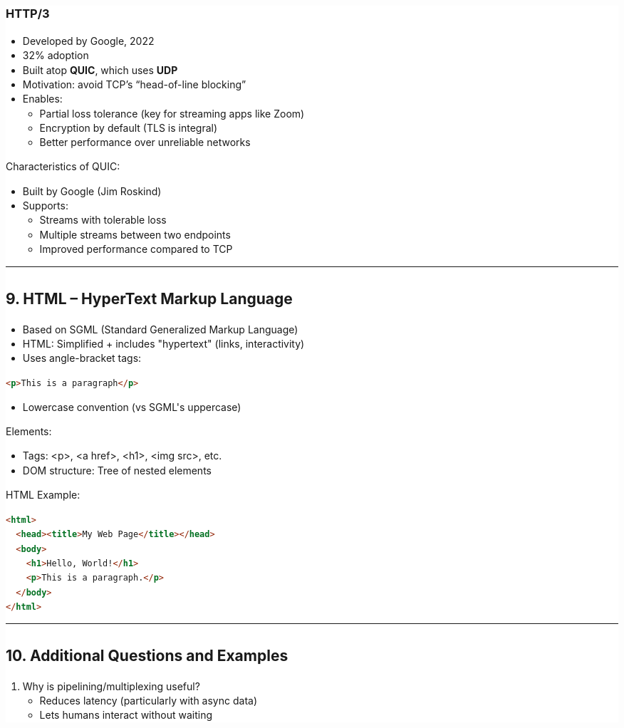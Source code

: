### HTTP/3

- Developed by Google, 2022
- 32% adoption
- Built atop **QUIC**, which uses **UDP**
- Motivation: avoid TCP’s “head-of-line blocking”
- Enables:
  - Partial loss tolerance (key for streaming apps like Zoom)
  - Encryption by default (TLS is integral)
  - Better performance over unreliable networks

Characteristics of QUIC:
- Built by Google (Jim Roskind)
- Supports:
  - Streams with tolerable loss
  - Multiple streams between two endpoints
  - Improved performance compared to TCP

---

## 9. HTML – HyperText Markup Language

- Based on SGML (Standard Generalized Markup Language)
- HTML: Simplified + includes "hypertext" (links, interactivity)
- Uses angle-bracket tags:
```html
<p>This is a paragraph</p>
```
- Lowercase convention (vs SGML's uppercase)

Elements:
- Tags: \<p>, \<a href>, \<h1>, \<img src>, etc.
- DOM structure: Tree of nested elements

HTML Example:
```html
<html>
  <head><title>My Web Page</title></head>
  <body>
    <h1>Hello, World!</h1>
    <p>This is a paragraph.</p>
  </body>
</html>
```

---

## 10. Additional Questions and Examples

1. Why is pipelining/multiplexing useful?
   - Reduces latency (particularly with async data)
   - Lets humans interact without waiting
